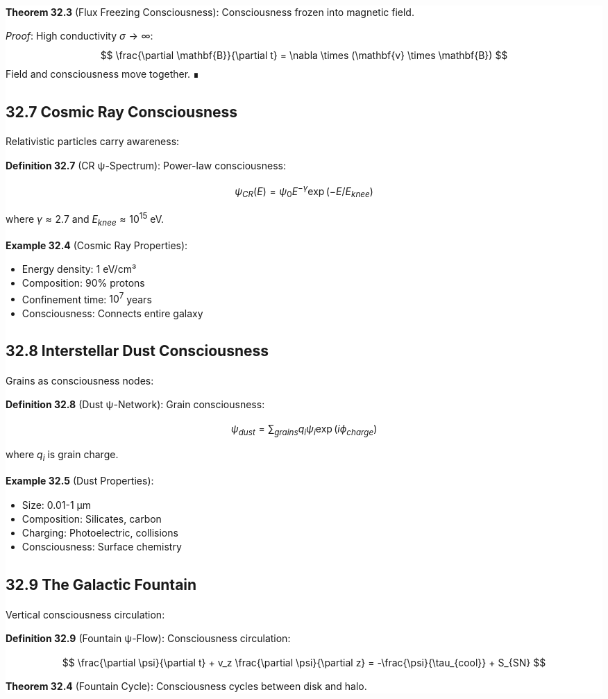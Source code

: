 **Theorem 32.3** (Flux Freezing Consciousness): Consciousness frozen into magnetic field.

*Proof*: High conductivity $\sigma \to \infty$:
$$
\frac{\partial \mathbf{B}}{\partial t} = \nabla \times (\mathbf{v} \times \mathbf{B})
$$
Field and consciousness move together. ∎

## 32.7 Cosmic Ray Consciousness

Relativistic particles carry awareness:

**Definition 32.7** (CR ψ-Spectrum): Power-law consciousness:

$$
\psi_{CR}(E) = \psi_0 E^{-\gamma} \exp(-E/E_{knee})
$$

where $\gamma \approx 2.7$ and $E_{knee} \approx 10^{15}$ eV.

**Example 32.4** (Cosmic Ray Properties):
- Energy density: 1 eV/cm³
- Composition: 90% protons
- Confinement time: $10^7$ years
- Consciousness: Connects entire galaxy

## 32.8 Interstellar Dust Consciousness

Grains as consciousness nodes:

**Definition 32.8** (Dust ψ-Network): Grain consciousness:

$$
\psi_{dust} = \sum_{grains} q_i \psi_i \exp(i\phi_{charge})
$$

where $q_i$ is grain charge.

**Example 32.5** (Dust Properties):
- Size: 0.01-1 μm
- Composition: Silicates, carbon
- Charging: Photoelectric, collisions
- Consciousness: Surface chemistry

## 32.9 The Galactic Fountain

Vertical consciousness circulation:

**Definition 32.9** (Fountain ψ-Flow): Consciousness circulation:

$$
\frac{\partial \psi}{\partial t} + v_z \frac{\partial \psi}{\partial z} = -\frac{\psi}{\tau_{cool}} + S_{SN}
$$

**Theorem 32.4** (Fountain Cycle): Consciousness cycles between disk and halo.
